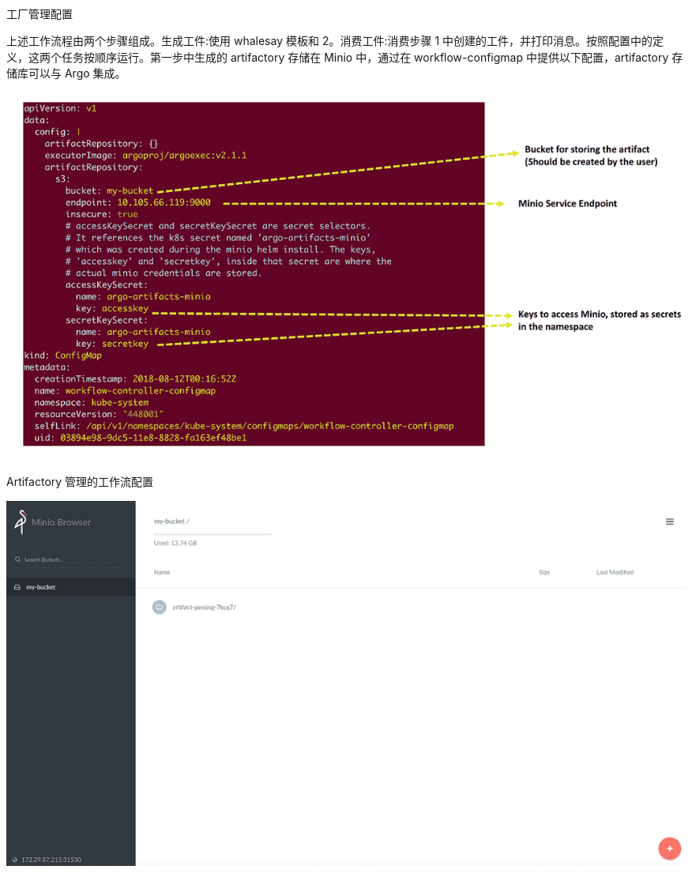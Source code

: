 工厂管理配置

上述工作流程由两个步骤组成。生成工件:使用 whalesay 模板和 2。消费工件:消费步骤 1 中创建的工件，并打印消息。按照配置中的定义，这两个任务按顺序运行。第一步中生成的 artifactory 存储在 Minio 中，通过在 workflow-configmap 中提供以下配置，artifactory 存储库可以与 Argo 集成。

![](img/0d51ea05f25010201e325806d4b58678.png)

Artifactory 管理的工作流配置

![](img/210762c9e7ed378f2913b405d777e2fe.png)
